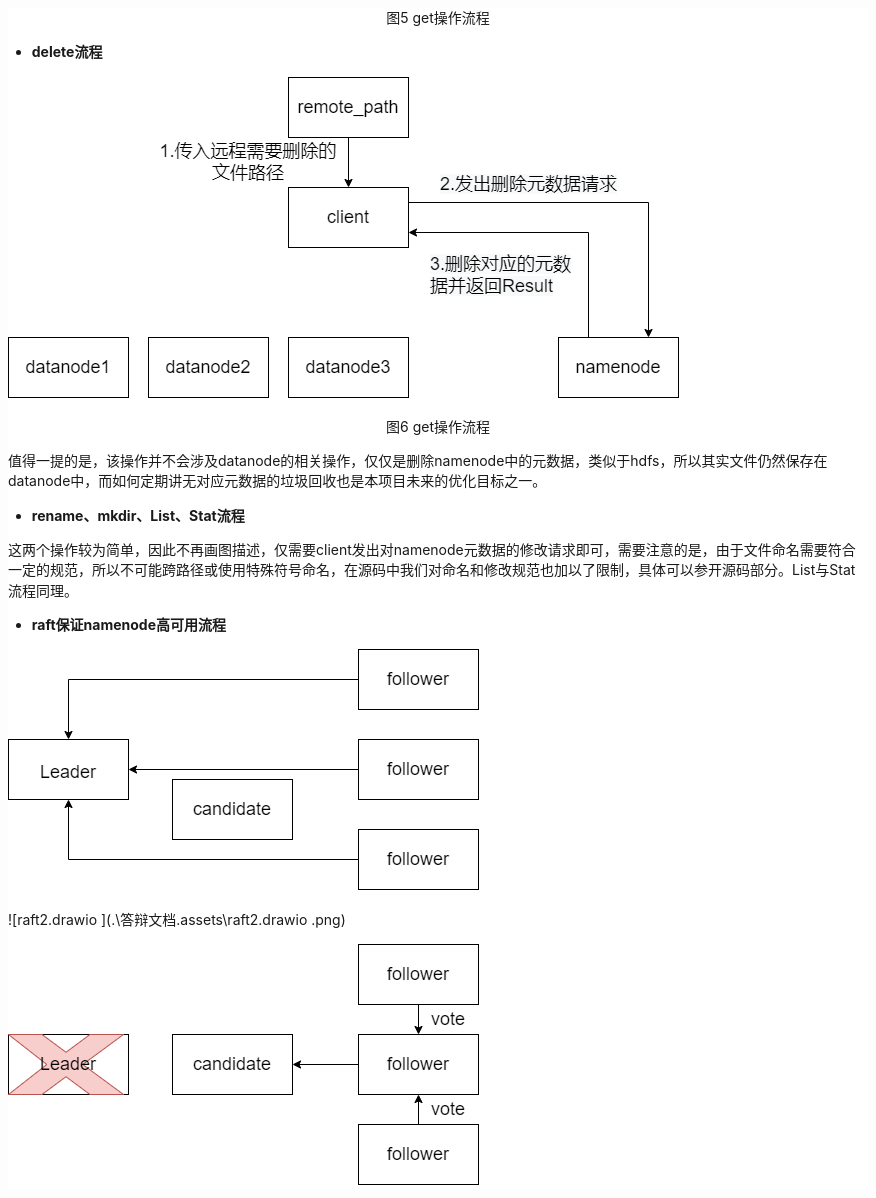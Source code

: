   <center>图5 get操作流程</center>

  - **delete流程**

  ![delete.drawio](.\答辩文档.assets\delete.drawio.png)

  <center>图6 get操作流程</center>

  值得一提的是，该操作并不会涉及datanode的相关操作，仅仅是删除namenode中的元数据，类似于hdfs，所以其实文件仍然保存在datanode中，而如何定期讲无对应元数据的垃圾回收也是本项目未来的优化目标之一。

  - **rename、mkdir、List、Stat流程**

  这两个操作较为简单，因此不再画图描述，仅需要client发出对namenode元数据的修改请求即可，需要注意的是，由于文件命名需要符合一定的规范，所以不可能跨路径或使用特殊符号命名，在源码中我们对命名和修改规范也加以了限制，具体可以参开源码部分。List与Stat流程同理。

  - **raft保证namenode高可用流程**

  ![raft1.drawio](.\答辩文档.assets\raft1.drawio.png)

  ![raft2.drawio ](.\答辩文档.assets\raft2.drawio .png)

  ![raft3.drawio](.\答辩文档.assets\raft3.drawio.png)
